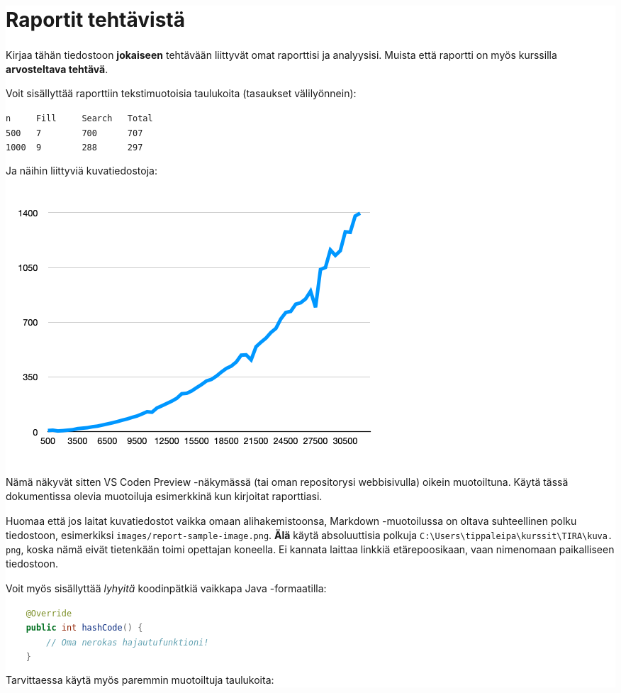 # Raportit tehtävistä

Kirjaa tähän tiedostoon **jokaiseen** tehtävään liittyvät omat raporttisi ja analyysisi. Muista että raportti on myös kurssilla **arvosteltava tehtävä**.

Voit sisällyttää raporttiin tekstimuotoisia taulukoita (tasaukset välilyönnein):

```
n     Fill     Search   Total
500   7        700      707
1000  9        288      297
```

Ja näihin liittyviä kuvatiedostoja:

![Esimerkkikuva](report-sample-image.png)

Nämä näkyvät sitten VS Coden Preview -näkymässä (tai oman repositorysi webbisivulla) oikein muotoiltuna. Käytä tässä dokumentissa olevia muotoiluja esimerkkinä kun kirjoitat raporttiasi. 

Huomaa että jos laitat kuvatiedostot vaikka omaan alihakemistoonsa, Markdown -muotoilussa on oltava suhteellinen polku tiedostoon, esimerkiksi `images/report-sample-image.png`. **Älä** käytä absoluuttisia polkuja `C:\Users\tippaleipa\kurssit\TIRA\kuva.png`, koska nämä eivät tietenkään toimi opettajan koneella. Ei kannata laittaa linkkiä etärepoosikaan, vaan nimenomaan paikalliseen tiedostoon.

Voit myös sisällyttää *lyhyitä* koodinpätkiä vaikkapa Java -formaatilla:

```Java
	@Override
	public int hashCode() {
		// Oma nerokas hajautufunktioni!
	}
```
Tarvittaessa käytä myös paremmin muotoiltuja taulukoita:
